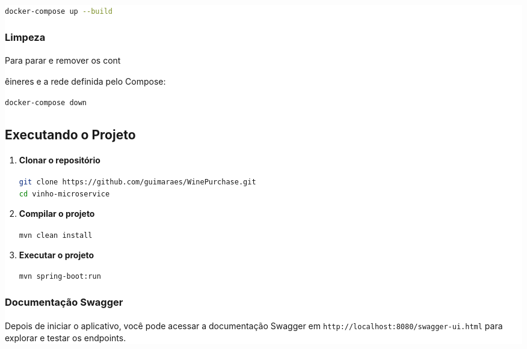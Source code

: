 ```bash
docker-compose up --build
```

### Limpeza

Para parar e remover os cont

êineres e a rede definida pelo Compose:

```bash
docker-compose down
```

## Executando o Projeto

1. **Clonar o repositório**
   ```bash
   git clone https://github.com/guimaraes/WinePurchase.git
   cd vinho-microservice
   ```

2. **Compilar o projeto**
   ```bash
   mvn clean install
   ```

3. **Executar o projeto**
   ```bash
   mvn spring-boot:run
   ```

### Documentação Swagger

Depois de iniciar o aplicativo, você pode acessar a documentação Swagger em `http://localhost:8080/swagger-ui.html` para explorar e testar os endpoints.
